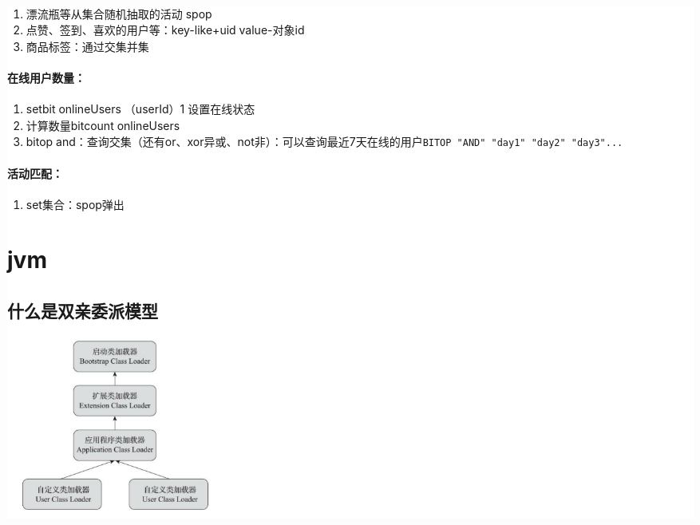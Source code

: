 1. 漂流瓶等从集合随机抽取的活动 spop
2. 点赞、签到、喜欢的用户等：key-like+uid   value-对象id
3. 商品标签：通过交集并集

#### 在线用户数量：

1. setbit onlineUsers （userId）1 设置在线状态
2. 计算数量bitcount onlineUsers
3. bitop and：查询交集（还有or、xor异或、not非）：可以查询最近7天在线的用户`BITOP "AND" "day1" "day2" "day3"...`

####  活动匹配：

1. set集合：spop弹出







# jvm

## 什么是双亲委派模型

<img src="common.assets/image-20210323170810037.png" alt="image-20210323170810037" style="zoom:33%;" />
